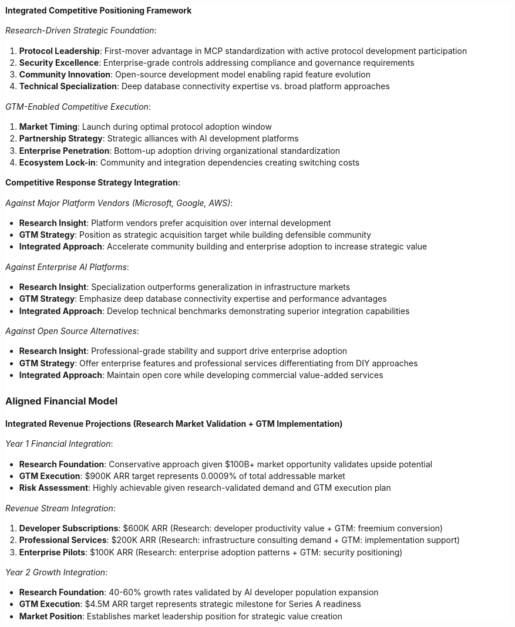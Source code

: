 **Integrated Competitive Positioning Framework**

*Research-Driven Strategic Foundation*:
1. **Protocol Leadership**: First-mover advantage in MCP standardization with active protocol development participation
2. **Security Excellence**: Enterprise-grade controls addressing compliance and governance requirements
3. **Community Innovation**: Open-source development model enabling rapid feature evolution
4. **Technical Specialization**: Deep database connectivity expertise vs. broad platform approaches

*GTM-Enabled Competitive Execution*:
1. **Market Timing**: Launch during optimal protocol adoption window
2. **Partnership Strategy**: Strategic alliances with AI development platforms
3. **Enterprise Penetration**: Bottom-up adoption driving organizational standardization
4. **Ecosystem Lock-in**: Community and integration dependencies creating switching costs

**Competitive Response Strategy Integration**:

*Against Major Platform Vendors (Microsoft, Google, AWS)*:
- **Research Insight**: Platform vendors prefer acquisition over internal development
- **GTM Strategy**: Position as strategic acquisition target while building defensible community
- **Integrated Approach**: Accelerate community building and enterprise adoption to increase strategic value

*Against Enterprise AI Platforms*:
- **Research Insight**: Specialization outperforms generalization in infrastructure markets
- **GTM Strategy**: Emphasize deep database connectivity expertise and performance advantages
- **Integrated Approach**: Develop technical benchmarks demonstrating superior integration capabilities

*Against Open Source Alternatives*:
- **Research Insight**: Professional-grade stability and support drive enterprise adoption
- **GTM Strategy**: Offer enterprise features and professional services differentiating from DIY approaches
- **Integrated Approach**: Maintain open core while developing commercial value-added services

### Aligned Financial Model

**Integrated Revenue Projections (Research Market Validation + GTM Implementation)**

*Year 1 Financial Integration*:
- **Research Foundation**: Conservative approach given $100B+ market opportunity validates upside potential
- **GTM Execution**: $900K ARR target represents 0.0009% of total addressable market
- **Risk Assessment**: Highly achievable given research-validated demand and GTM execution plan

*Revenue Stream Integration*:
1. **Developer Subscriptions**: $600K ARR (Research: developer productivity value + GTM: freemium conversion)
2. **Professional Services**: $200K ARR (Research: infrastructure consulting demand + GTM: implementation support)
3. **Enterprise Pilots**: $100K ARR (Research: enterprise adoption patterns + GTM: security positioning)

*Year 2 Growth Integration*:
- **Research Foundation**: 40-60% growth rates validated by AI developer population expansion
- **GTM Execution**: $4.5M ARR target represents strategic milestone for Series A readiness
- **Market Position**: Establishes market leadership position for strategic value creation
